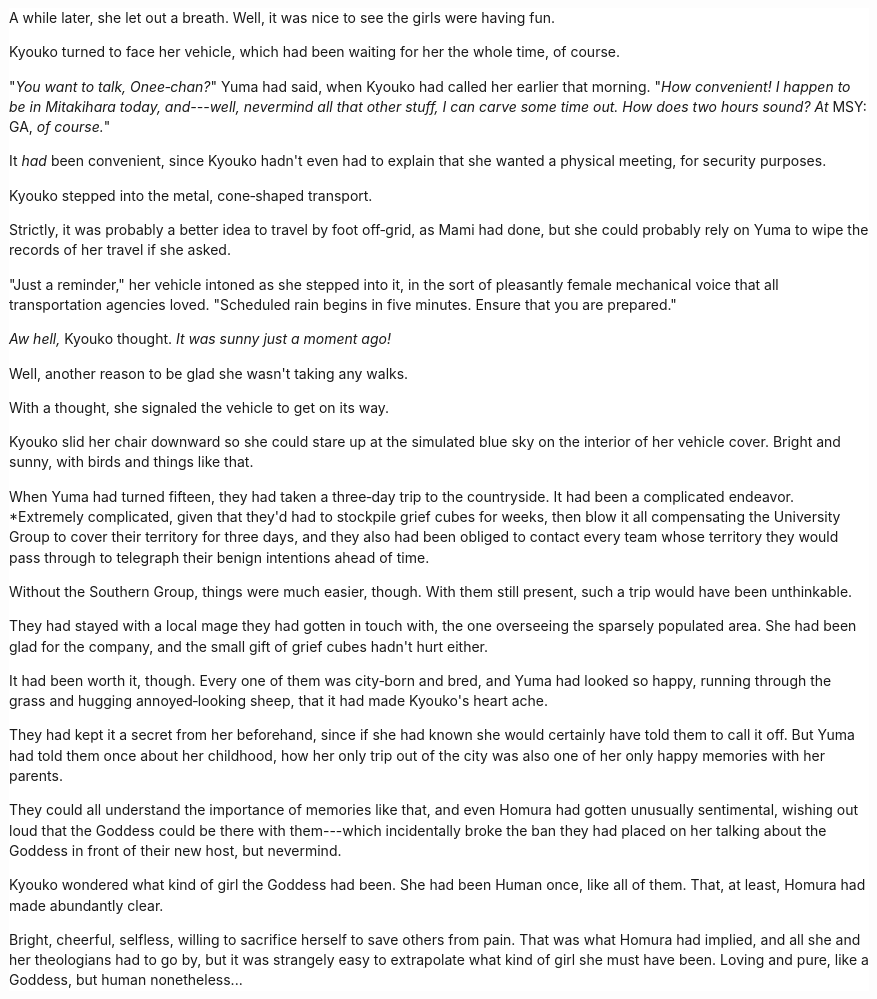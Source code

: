 A while later, she let out a breath. Well, it was nice to see the girls were having fun.

Kyouko turned to face her vehicle, which had been waiting for her the whole time, of course.

\"*You want to talk, Onee‐chan?*\" Yuma had said, when Kyouko had called her earlier that morning. \"*How convenient! I happen to be in Mitakihara today, and---well, nevermind all that other stuff, I can carve some time out. How does two hours sound? At* MSY: GA, *of course.*\"

It *had* been convenient, since Kyouko hadn\'t even had to explain that she wanted a physical meeting, for security purposes.

Kyouko stepped into the metal, cone‐shaped transport.

Strictly, it was probably a better idea to travel by foot off‐grid, as Mami had done, but she could probably rely on Yuma to wipe the records of her travel if she asked.

\"Just a reminder,\" her vehicle intoned as she stepped into it, in the sort of pleasantly female mechanical voice that all transportation agencies loved. \"Scheduled rain begins in five minutes. Ensure that you are prepared.\"

*Aw hell,* Kyouko thought. *It was sunny just a moment ago!*

Well, another reason to be glad she wasn\'t taking any walks.

With a thought, she signaled the vehicle to get on its way.

Kyouko slid her chair downward so she could stare up at the simulated blue sky on the interior of her vehicle cover. Bright and sunny, with birds and things like that.

When Yuma had turned fifteen, they had taken a three‐day trip to the countryside. It had been a complicated endeavor. *Extremely complicated, given that they\'d had to stockpile grief cubes for weeks, then blow it all compensating the University Group to cover their territory for three days, and they also had been obliged to contact every team whose territory they would pass through to telegraph their benign intentions ahead of time.

Without the Southern Group, things were much easier, though. With them still present, such a trip would have been unthinkable.

They had stayed with a local mage they had gotten in touch with, the one overseeing the sparsely populated area. She had been glad for the company, and the small gift of grief cubes hadn\'t hurt either.

It had been worth it, though. Every one of them was city‐born and bred, and Yuma had looked so happy, running through the grass and hugging annoyed‐looking sheep, that it had made Kyouko\'s heart ache.

They had kept it a secret from her beforehand, since if she had known she would certainly have told them to call it off. But Yuma had told them once about her childhood, how her only trip out of the city was also one of her only happy memories with her parents.

They could all understand the importance of memories like that, and even Homura had gotten unusually sentimental, wishing out loud that the Goddess could be there with them---which incidentally broke the ban they had placed on her talking about the Goddess in front of their new host, but nevermind.

Kyouko wondered what kind of girl the Goddess had been. She had been Human once, like all of them. That, at least, Homura had made abundantly clear.

Bright, cheerful, selfless, willing to sacrifice herself to save others from pain. That was what Homura had implied, and all she and her theologians had to go by, but it was strangely easy to extrapolate what kind of girl she must have been. Loving and pure, like a Goddess, but human nonetheless...
